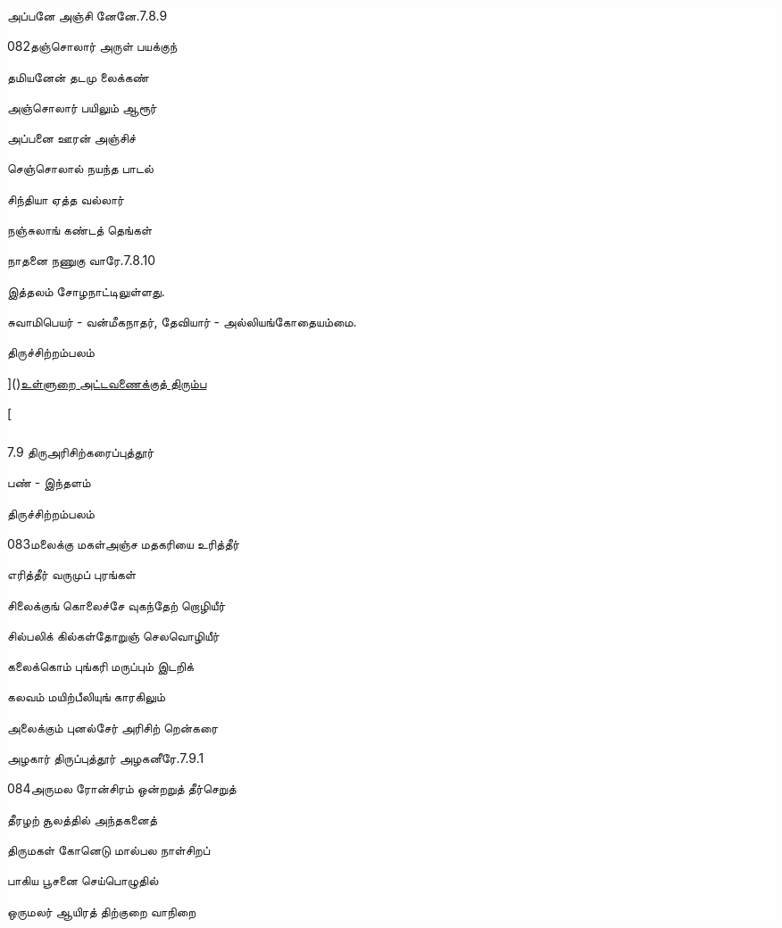 அப்பனே அஞ்சி னேனே.7.8.9

 082தஞ்சொலார் அருள் பயக்குந்  

தமியனேன் தடமு லைக்கண்  

அஞ்சொலார் பயிலும் ஆரூர்  

அப்பனை ஊரன் அஞ்சிச்  

செஞ்சொலால் நயந்த பாடல்  

சிந்தியா ஏத்த வல்லார்  

நஞ்சுலாங் கண்டத் தெங்கள்  

நாதனை நணுகு வாரே.7.8.10  

இத்தலம் சோழநாட்டிலுள்ளது.  

சுவாமிபெயர் - வன்மீகநாதர், தேவியார் - அல்லியங்கோதையம்மை.  

திருச்சிற்றம்பலம்  

]()[உள்ளுறை அட்டவணைக்குத் திரும்ப](https://www.projectmadurai.org/pm_etexts/utf8/pmuni0207.html#hd7008)  

[  

###

 7.9 திருஅரிசிற்கரைப்புத்தூர்  

பண் - இந்தளம்  

  

திருச்சிற்றம்பலம்  

  

083மலைக்கு மகள்அஞ்ச மதகரியை உரித்தீர்  

எரித்தீர் வருமுப் புரங்கள்  

சிலைக்குங் கொலைச்சே வுகந்தேற் றொழியீர்  

சில்பலிக் கில்கள்தோறுஞ் செலவொழியீர்  

கலைக்கொம் புங்கரி மருப்பும் இடறிக்  

கலவம் மயிற்பீலியுங் காரகிலும்  

அலைக்கும் புனல்சேர் அரிசிற் றென்கரை  

அழகார் திருப்புத்தூர் அழகனீரே.7.9.1

 084அருமல ரோன்சிரம் ஒன்றறுத் தீர்செறுத்  

தீரழற் சூலத்தில் அந்தகனைத்  

திருமகள் கோனெடு மால்பல நாள்சிறப்  

பாகிய பூசனை செய்பொழுதில்  

ஒருமலர் ஆயிரத் திற்குறை வாநிறை  

